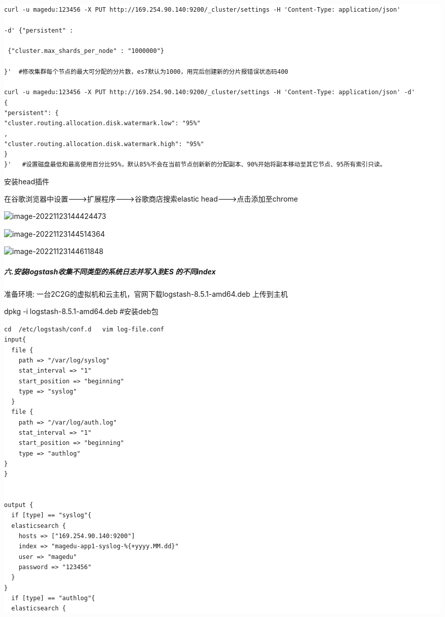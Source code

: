 ```shell
curl -u magedu:123456 -X PUT http://169.254.90.140:9200/_cluster/settings -H 'Content-Type: application/json' 

-d' {"persistent" :

 {"cluster.max_shards_per_node" : "1000000"}

}'  #修改集群每个节点的最大可分配的分片数，es7默认为1000，用完后创建新的分片报错误状态码400

curl -u magedu:123456 -X PUT http://169.254.90.140:9200/_cluster/settings -H 'Content-Type: application/json' -d'
{
"persistent": {
"cluster.routing.allocation.disk.watermark.low": "95%"
,
"cluster.routing.allocation.disk.watermark.high": "95%"
}
}'   #设置磁盘最低和最高使用百分比95%，默认85%不会在当前节点创新新的分配副本、90%开始将副本移动至其它节点、95所有索引只读。
```

安装head插件

在谷歌浏览器中设置———>扩展程序———>谷歌商店搜索elastic head———>点击添加至chrome

![image-20221123144424473](https://user-images.githubusercontent.com/82318011/203564995-ba533391-6bf9-4798-bb93-7c4c03fa40bd.png)

![image-20221123144514364](https://user-images.githubusercontent.com/82318011/203565063-c6a0285b-75f5-4937-a2fe-fa5b770ab6ef.png)

![image-20221123144611848](https://user-images.githubusercontent.com/82318011/203565101-454970bf-3c1b-499f-9d25-6af41b898747.png)


##### 六.安装logstash收集不同类型的系统日志并写入到ES 的不同index

准备环境: 一台2C2G的虚拟机和云主机，官网下载logstash-8.5.1-amd64.deb 上传到主机

dpkg -i logstash-8.5.1-amd64.deb  #安装deb包

```shell
cd  /etc/logstash/conf.d   vim log-file.conf 
input{
  file {
    path => "/var/log/syslog"
    stat_interval => "1"
    start_position => "beginning"
    type => "syslog"
  }
  file {
    path => "/var/log/auth.log"
    stat_interval => "1"
    start_position => "beginning"
    type => "authlog"
}
}


output {
  if [type] == "syslog"{
  elasticsearch {
    hosts => ["169.254.90.140:9200"]
    index => "magedu-app1-syslog-%{+yyyy.MM.dd}"
    user => "magedu"
    password => "123456"
  }
}
  if [type] == "authlog"{
  elasticsearch {
```